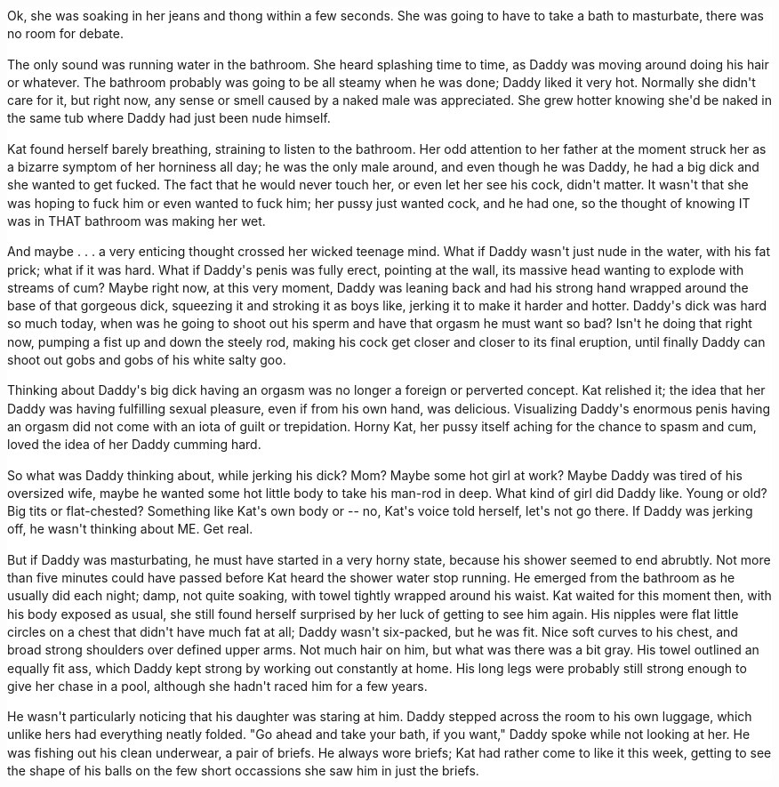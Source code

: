 Ok, she was soaking in her jeans and thong within a few seconds. She was going to have to take a bath to masturbate, there was no room for debate. 

The only sound was running water in the bathroom. She heard splashing time to time, as Daddy was moving around doing his hair or whatever. The bathroom probably was going to be all steamy when he was done; Daddy liked it very hot. Normally she didn't care for it, but right now, any sense or smell caused by a naked male was appreciated. She grew hotter knowing she'd be naked in the same tub where Daddy had just been nude himself. 

Kat found herself barely breathing, straining to listen to the bathroom. Her odd attention to her father at the moment struck her as a bizarre symptom of her horniness all day; he was the only male around, and even though he was Daddy, he had a big dick and she wanted to get fucked. The fact that he would never touch her, or even let her see his cock, didn't matter. It wasn't that she was hoping to fuck him or even wanted to fuck him; her pussy just wanted cock, and he had one, so the thought of knowing IT was in THAT bathroom was making her wet. 

And maybe . . . a very enticing thought crossed her wicked teenage mind. What if Daddy wasn't just nude in the water, with his fat prick; what if it was hard. What if Daddy's penis was fully erect, pointing at the wall, its massive head wanting to explode with streams of cum? Maybe right now, at this very moment, Daddy was leaning back and had his strong hand wrapped around the base of that gorgeous dick, squeezing it and stroking it as boys like, jerking it to make it harder and hotter. Daddy's dick was hard so much today, when was he going to shoot out his sperm and have that orgasm he must want so bad? Isn't he doing that right now, pumping a fist up and down the steely rod, making his cock get closer and closer to its final eruption, until finally Daddy can shoot out gobs and gobs of his white salty goo. 

Thinking about Daddy's big dick having an orgasm was no longer a foreign or perverted concept. Kat relished it; the idea that her Daddy was having fulfilling sexual pleasure, even if from his own hand, was delicious. Visualizing Daddy's enormous penis having an orgasm did not come with an iota of guilt or trepidation. Horny Kat, her pussy itself aching for the chance to spasm and cum, loved the idea of her Daddy cumming hard. 

So what was Daddy thinking about, while jerking his dick? Mom? Maybe some hot girl at work? Maybe Daddy was tired of his oversized wife, maybe he wanted some hot little body to take his man-rod in deep. What kind of girl did Daddy like. Young or old? Big tits or flat-chested? Something like Kat's own body or -- no, Kat's voice told herself, let's not go there. If Daddy was jerking off, he wasn't thinking about ME. Get real. 

But if Daddy was masturbating, he must have started in a very horny state, because his shower seemed to end abrubtly. Not more than five minutes could have passed before Kat heard the shower water stop running. He emerged from the bathroom as he usually did each night; damp, not quite soaking, with towel tightly wrapped around his waist. Kat waited for this moment then, with his body exposed as usual, she still found herself surprised by her luck of getting to see him again. His nipples were flat little circles on a chest that didn't have much fat at all; Daddy wasn't six-packed, but he was fit. Nice soft curves to his chest, and broad strong shoulders over defined upper arms. Not much hair on him, but what was there was a bit gray. His towel outlined an equally fit ass, which Daddy kept strong by working out constantly at home. His long legs were probably still strong enough to give her chase in a pool, although she hadn't raced him for a few years. 

He wasn't particularly noticing that his daughter was staring at him. Daddy stepped across the room to his own luggage, which unlike hers had everything neatly folded. "Go ahead and take your bath, if you want," Daddy spoke while not looking at her. He was fishing out his clean underwear, a pair of briefs. He always wore briefs; Kat had rather come to like it this week, getting to see the shape of his balls on the few short occassions she saw him in just the briefs. 
